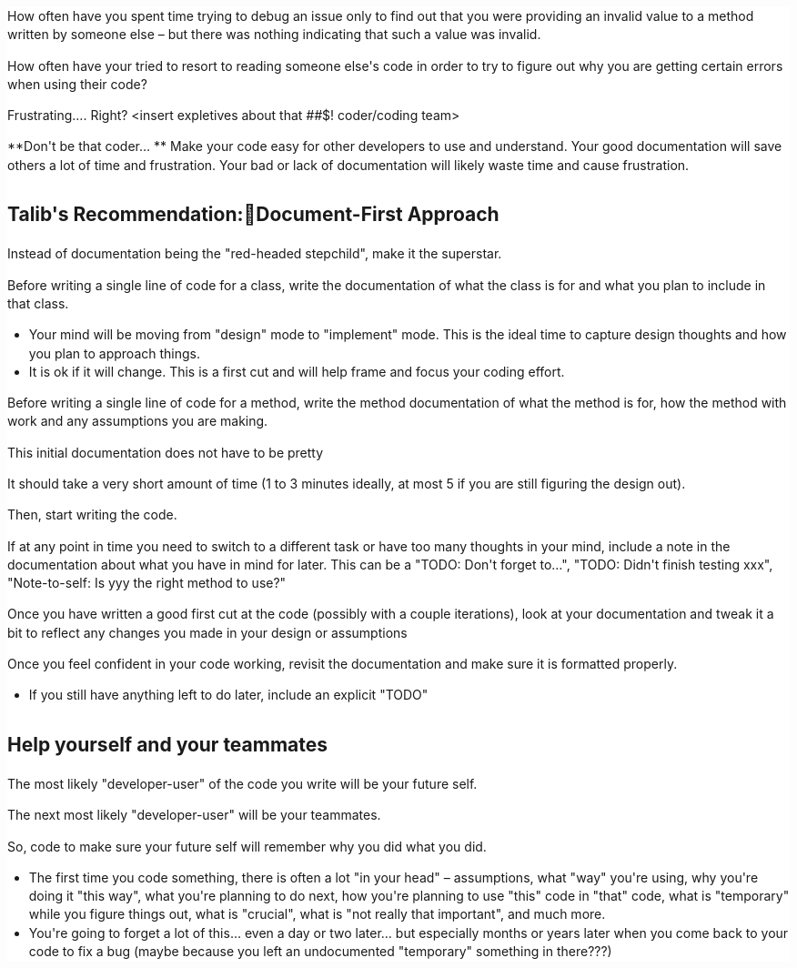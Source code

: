 How often have you spent time trying to debug an issue only to find out that you were providing an invalid value to a method written by someone else – but there was nothing indicating that such a value was invalid.

How often have your tried to resort to reading someone else's code in order to try to figure out why you are getting certain errors when using their code?

Frustrating…. Right? <insert expletives about that _##_$! coder/coding team>

**Don't be that coder… ** Make your code easy for other developers to use and understand. Your good documentation will save others a lot of time and frustration. Your bad or lack of documentation will likely waste time and cause frustration.

## Talib's Recommendation:Document-First Approach

Instead of documentation being the "red-headed stepchild", make it the superstar.

Before writing a single line of code for a class, write the documentation of what the class is for and what you plan to include in that class.

- Your mind will be moving from "design" mode to "implement" mode. This is the ideal time to capture design thoughts and how you plan to approach things.
- It is ok if it will change. This is a first cut and will help frame and focus your coding effort.

Before writing a single line of code for a method, write the method documentation of what the method is for, how the method with work and any assumptions you are making.

This initial documentation does not have to be pretty

It should take a very short amount of time (1 to 3 minutes ideally, at most 5 if you are still figuring the design out).

Then, start writing the code.

If at any point in time you need to switch to a different task or have too many thoughts in your mind, include a note in the documentation about what you have in mind for later. This can be a "TODO: Don't forget to…", "TODO: Didn't finish testing xxx", "Note-to-self: Is yyy the right method to use?"

Once you have written a good first cut at the code (possibly with a couple iterations), look at your documentation and tweak it a bit to reflect any changes you made in your design or assumptions

Once you feel confident in your code working, revisit the documentation and make sure it is formatted properly.

- If you still have anything left to do later, include an explicit "TODO"

## Help yourself and your teammates

The most likely "developer-user" of the code you write will be your future self.

The next most likely "developer-user" will be your teammates.

So, code to make sure your future self will remember why you did what you did.

- The first time you code something, there is often a lot "in your head" – assumptions, what "way" you're using, why you're doing it "this way", what you're planning to do next, how you're planning to use "this" code in "that" code, what is "temporary" while you figure things out, what is "crucial", what is "not really that important", and much more.
- You're going to forget a lot of this… even a day or two later… but especially months or years later when you come back to your code to fix a bug (maybe because you left an undocumented "temporary" something in there???)
